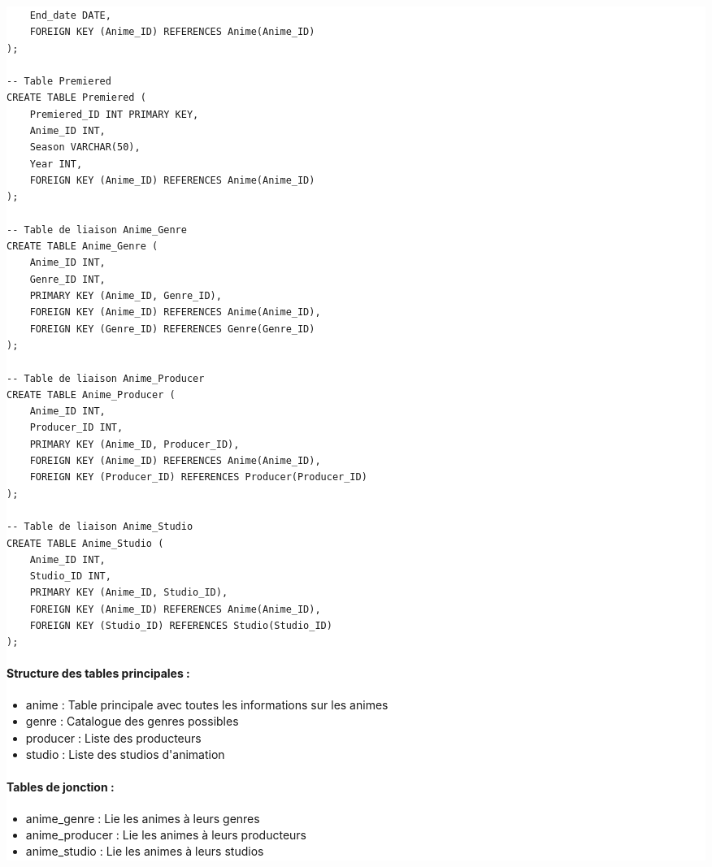 ```
    End_date DATE,
    FOREIGN KEY (Anime_ID) REFERENCES Anime(Anime_ID)
);

-- Table Premiered
CREATE TABLE Premiered (
    Premiered_ID INT PRIMARY KEY,
    Anime_ID INT,
    Season VARCHAR(50),
    Year INT,
    FOREIGN KEY (Anime_ID) REFERENCES Anime(Anime_ID)
);

-- Table de liaison Anime_Genre
CREATE TABLE Anime_Genre (
    Anime_ID INT,
    Genre_ID INT,
    PRIMARY KEY (Anime_ID, Genre_ID),
    FOREIGN KEY (Anime_ID) REFERENCES Anime(Anime_ID),
    FOREIGN KEY (Genre_ID) REFERENCES Genre(Genre_ID)
);

-- Table de liaison Anime_Producer
CREATE TABLE Anime_Producer (
    Anime_ID INT,
    Producer_ID INT,
    PRIMARY KEY (Anime_ID, Producer_ID),
    FOREIGN KEY (Anime_ID) REFERENCES Anime(Anime_ID),
    FOREIGN KEY (Producer_ID) REFERENCES Producer(Producer_ID)
);

-- Table de liaison Anime_Studio
CREATE TABLE Anime_Studio (
    Anime_ID INT,
    Studio_ID INT,
    PRIMARY KEY (Anime_ID, Studio_ID),
    FOREIGN KEY (Anime_ID) REFERENCES Anime(Anime_ID),
    FOREIGN KEY (Studio_ID) REFERENCES Studio(Studio_ID)
);
```

#### Structure des tables principales :

- anime : Table principale avec toutes les informations sur les animes
- genre : Catalogue des genres possibles
- producer : Liste des producteurs
- studio : Liste des studios d'animation


#### Tables de jonction :

- anime_genre : Lie les animes à leurs genres
- anime_producer : Lie les animes à leurs producteurs
- anime_studio : Lie les animes à leurs studios
